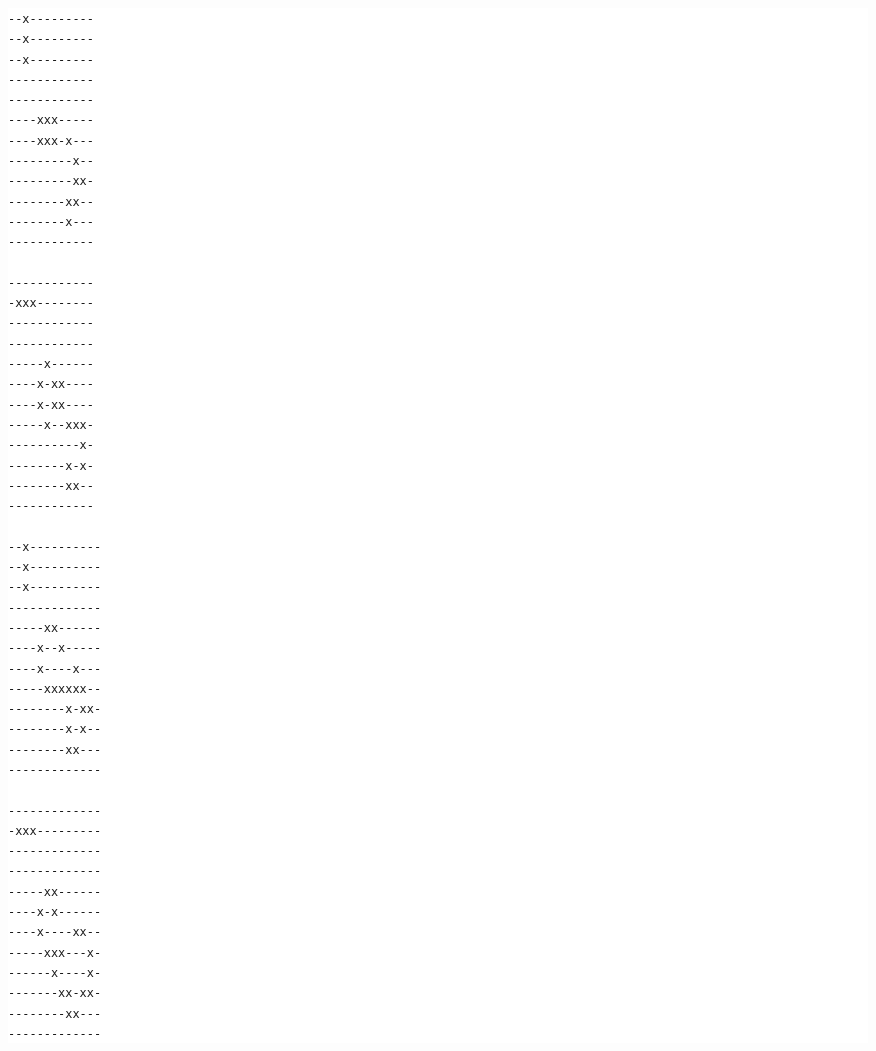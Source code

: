     --x---------
    --x---------
    --x---------
    ------------
    ------------
    ----xxx-----
    ----xxx-x---
    ---------x--
    ---------xx-
    --------xx--
    --------x---
    ------------

    ------------
    -xxx--------
    ------------
    ------------
    -----x------
    ----x-xx----
    ----x-xx----
    -----x--xxx-
    ----------x-
    --------x-x-
    --------xx--
    ------------

    --x----------
    --x----------
    --x----------
    -------------
    -----xx------
    ----x--x-----
    ----x----x---
    -----xxxxxx--
    --------x-xx-
    --------x-x--
    --------xx---
    -------------

    -------------
    -xxx---------
    -------------
    -------------
    -----xx------
    ----x-x------
    ----x----xx--
    -----xxx---x-
    ------x----x-
    -------xx-xx-
    --------xx---
    -------------
